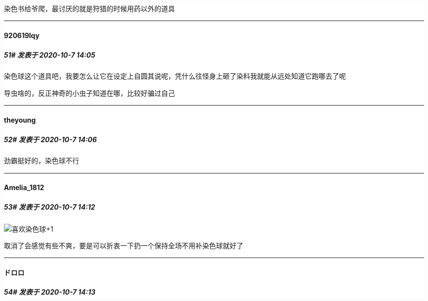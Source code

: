 


染色书给爷爬，最讨厌的就是狩猎的时候用药以外的道具







-----

####  920619lqy  
##### 51#       发表于 2020-10-7 14:05




染色球这个道具吧，我要怎么让它在设定上自圆其说呢，凭什么往怪身上砸了染料我就能从远处知道它跑哪去了呢


导虫啥的，反正神奇的小虫子知道在哪，比较好骗过自己







-----

####  theyoung  
##### 52#       发表于 2020-10-7 14:06




劲霸挺好的，染色球不行







-----

####  Amelia_1812  
##### 53#       发表于 2020-10-7 14:12



<img src="https://static.saraba1st.com/image/smiley/face2017/152.png" referrerpolicy="no-referrer">喜欢染色球+1

取消了会感觉有些不爽，要是可以折衷一下扔一个保持全场不用补染色球就好了







-----

####  ドロロ  
##### 54#       发表于 2020-10-7 14:13


